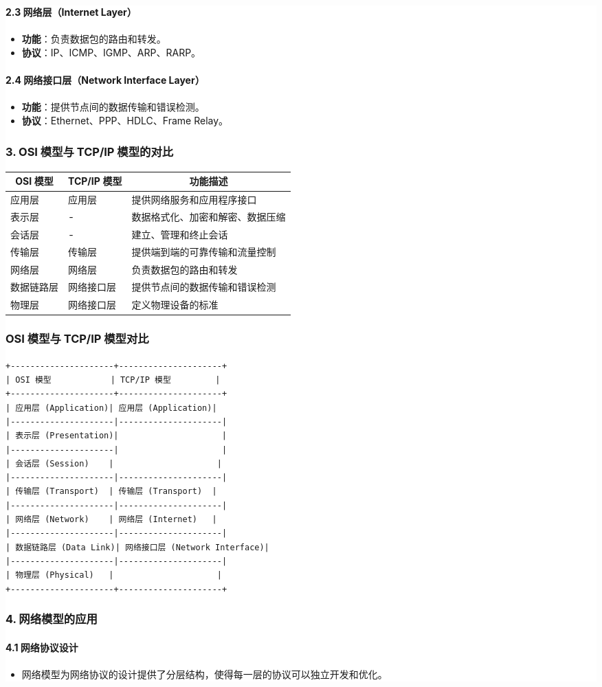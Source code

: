 #### 2.3 网络层（Internet Layer）
- **功能**：负责数据包的路由和转发。
- **协议**：IP、ICMP、IGMP、ARP、RARP。

#### 2.4 网络接口层（Network Interface Layer）
- **功能**：提供节点间的数据传输和错误检测。
- **协议**：Ethernet、PPP、HDLC、Frame Relay。

### 3. OSI 模型与 TCP/IP 模型的对比

| OSI 模型       | TCP/IP 模型       | 功能描述                         |
| -------------- | ----------------- | -------------------------------- |
| 应用层         | 应用层            | 提供网络服务和应用程序接口       |
| 表示层         | -                 | 数据格式化、加密和解密、数据压缩 |
| 会话层         | -                 | 建立、管理和终止会话             |
| 传输层         | 传输层            | 提供端到端的可靠传输和流量控制   |
| 网络层         | 网络层            | 负责数据包的路由和转发           |
| 数据链路层     | 网络接口层        | 提供节点间的数据传输和错误检测   |
| 物理层         | 网络接口层        | 定义物理设备的标准               |

### OSI 模型与 TCP/IP 模型对比

```plaintext
+---------------------+---------------------+
| OSI 模型            | TCP/IP 模型         |
+---------------------+---------------------+
| 应用层 (Application)| 应用层 (Application)|
|---------------------|---------------------|
| 表示层 (Presentation)|                     |
|---------------------|                     |
| 会话层 (Session)    |                     |
|---------------------|---------------------|
| 传输层 (Transport)  | 传输层 (Transport)  |
|---------------------|---------------------|
| 网络层 (Network)    | 网络层 (Internet)   |
|---------------------|---------------------|
| 数据链路层 (Data Link)| 网络接口层 (Network Interface)|
|---------------------|---------------------|
| 物理层 (Physical)   |                     |
+---------------------+---------------------+
```

### 4. 网络模型的应用

#### 4.1 网络协议设计
- 网络模型为网络协议的设计提供了分层结构，使得每一层的协议可以独立开发和优化。
